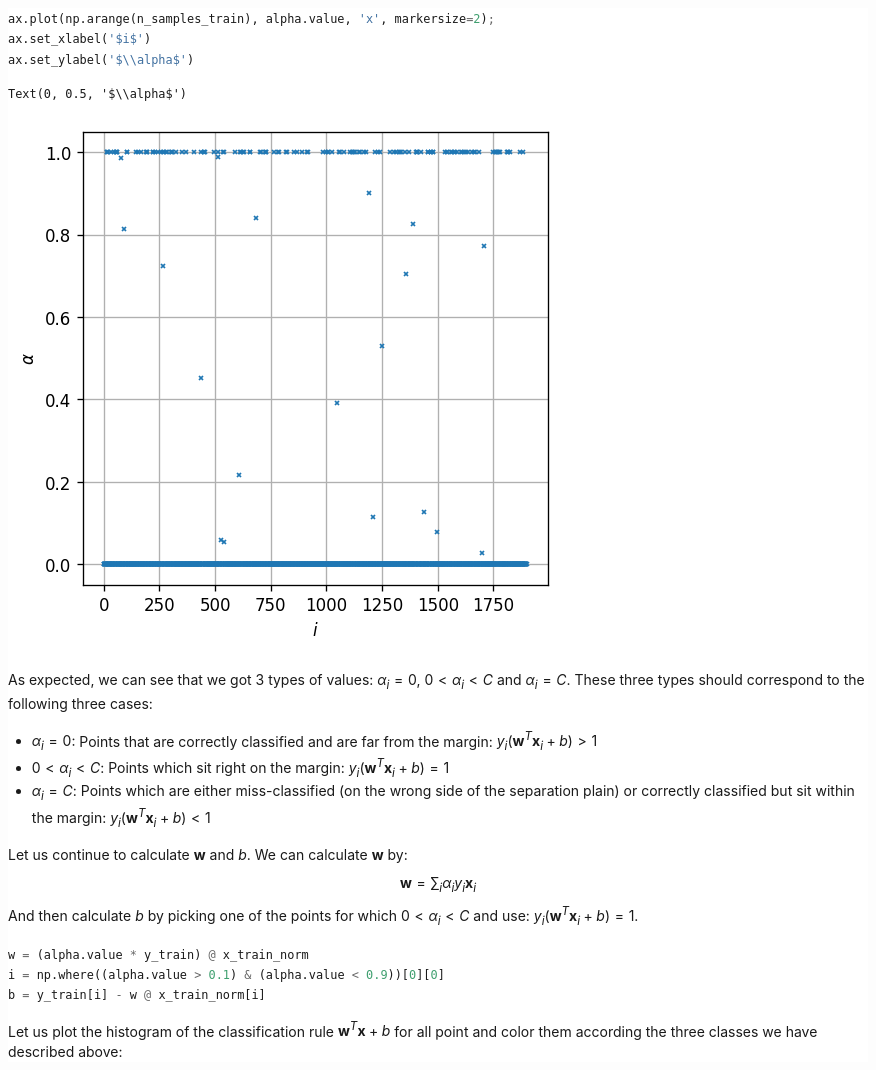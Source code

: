 ```python
ax.plot(np.arange(n_samples_train), alpha.value, 'x', markersize=2);
ax.set_xlabel('$i$')
ax.set_ylabel('$\\alpha$')
```




    Text(0, 0.5, '$\\alpha$')




![png](output_31_1.png)


As expected, we can see that we got 3 types of values: $\alpha_i=0$, $0<\alpha_i<C$ and $\alpha_i=C$. These three types should correspond to the following three cases:
- $\alpha_i=0$: Points that are correctly classified and are far from the margin: $y_i\left(\boldsymbol{w}^T\boldsymbol{x}_i+b\right) > 1$
- $0<\alpha_i<C$: Points which sit right on the margin: $y_i\left(\boldsymbol{w}^T\boldsymbol{x}_i+b\right) = 1$
- $\alpha_i=C$: Points which are either miss-classified (on the wrong side of the separation plain) or correctly classified but sit within the margin: $y_i\left(\boldsymbol{w}^T\boldsymbol{x}_i+b\right) < 1$

Let us continue to calculate $\boldsymbol{w}$ and $b$. We can calculate $\boldsymbol{w}$ by:
$$
\boldsymbol{w}=\sum_i\alpha_iy_i\boldsymbol{x}_i
$$
And then calculate $b$ by picking one of the points for which $0<\alpha_i<C$ and use: $y_i\left(\boldsymbol{w}^T\boldsymbol{x}_i+b\right) = 1$.


```python
w = (alpha.value * y_train) @ x_train_norm
i = np.where((alpha.value > 0.1) & (alpha.value < 0.9))[0][0]
b = y_train[i] - w @ x_train_norm[i]
```

Let us plot the histogram of the classification rule $\boldsymbol{w}^T\boldsymbol{x}+b$ for all point and color them according the three classes we have described above:
